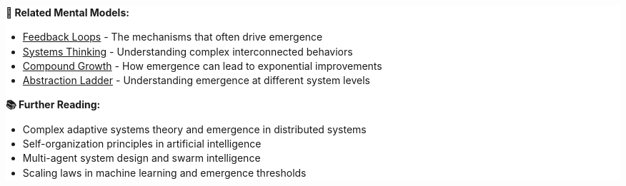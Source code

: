 
**🔗 Related Mental Models:**
- [Feedback Loops](./feedback-loops.md) - The mechanisms that often drive emergence
- [Systems Thinking](./systems-thinking.md) - Understanding complex interconnected behaviors
- [Compound Growth](./compound-growth.md) - How emergence can lead to exponential improvements
- [Abstraction Ladder](./abstraction-ladder.md) - Understanding emergence at different system levels

**📚 Further Reading:**
- Complex adaptive systems theory and emergence in distributed systems
- Self-organization principles in artificial intelligence
- Multi-agent system design and swarm intelligence
- Scaling laws in machine learning and emergence thresholds
